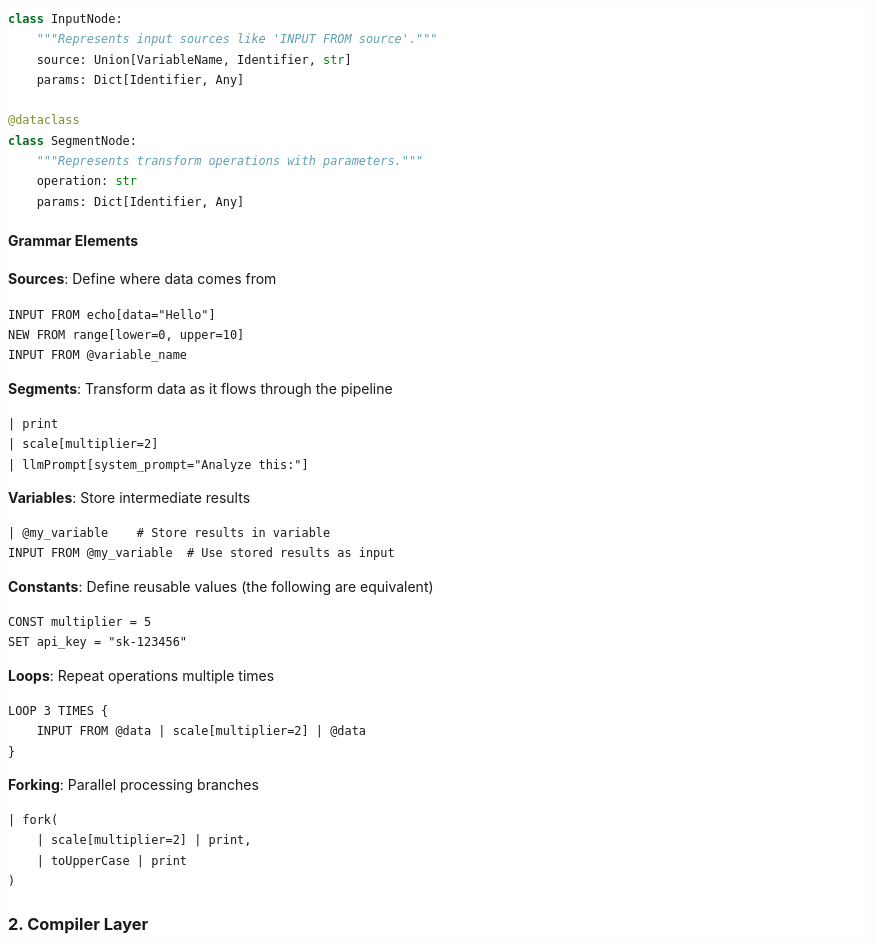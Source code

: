 ```python
class InputNode:
    """Represents input sources like 'INPUT FROM source'."""
    source: Union[VariableName, Identifier, str]
    params: Dict[Identifier, Any]

@dataclass
class SegmentNode:
    """Represents transform operations with parameters."""
    operation: str
    params: Dict[Identifier, Any]
```

#### Grammar Elements

**Sources**: Define where data comes from
```chatterlang
INPUT FROM echo[data="Hello"]
NEW FROM range[lower=0, upper=10]
INPUT FROM @variable_name
```

**Segments**: Transform data as it flows through the pipeline
```chatterlang
| print
| scale[multiplier=2]
| llmPrompt[system_prompt="Analyze this:"]
```

**Variables**: Store intermediate results
```chatterlang
| @my_variable    # Store results in variable
INPUT FROM @my_variable  # Use stored results as input
```

**Constants**: Define reusable values (the following are equivalent)
```chatterlang
CONST multiplier = 5
SET api_key = "sk-123456"
```

**Loops**: Repeat operations multiple times
```chatterlang
LOOP 3 TIMES {
    INPUT FROM @data | scale[multiplier=2] | @data
}
```

**Forking**: Parallel processing branches
```chatterlang
| fork(
    | scale[multiplier=2] | print,
    | toUpperCase | print
)
```

### 2. Compiler Layer
